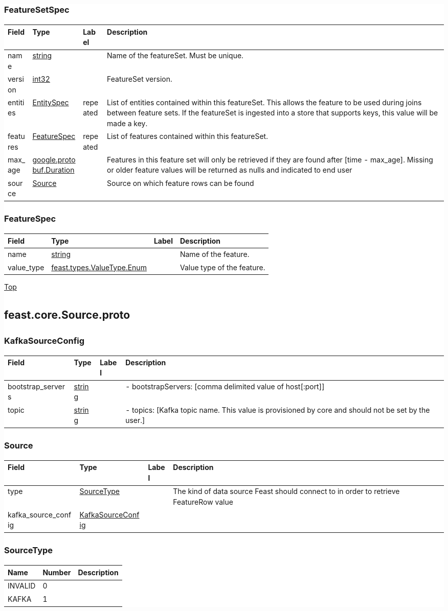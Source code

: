 ### FeatureSetSpec

| Field | Type | Label | Description |
| :--- | :--- | :--- | :--- |
| name | [string](proto.md#string) |  | Name of the featureSet. Must be unique. |
| version | [int32](proto.md#int32) |  | FeatureSet version. |
| entities | [EntitySpec](proto.md#feast.core.EntitySpec) | repeated | List of entities contained within this featureSet. This allows the feature to be used during joins between feature sets. If the featureSet is ingested into a store that supports keys, this value will be made a key. |
| features | [FeatureSpec](proto.md#feast.core.FeatureSpec) | repeated | List of features contained within this featureSet. |
| max\_age | [google.protobuf.Duration](proto.md#google.protobuf.Duration) |  | Features in this feature set will only be retrieved if they are found after \[time - max\_age\]. Missing or older feature values will be returned as nulls and indicated to end user |
| source | [Source](proto.md#feast.core.Source) |  | Source on which feature rows can be found |

### FeatureSpec

| Field | Type | Label | Description |
| :--- | :--- | :--- | :--- |
| name | [string](proto.md#string) |  | Name of the feature. |
| value\_type | [feast.types.ValueType.Enum](proto.md#feast.types.ValueType.Enum) |  | Value type of the feature. |

[Top](proto.md#top)

## feast.core.Source.proto

### KafkaSourceConfig

| Field | Type | Label | Description |
| :--- | :--- | :--- | :--- |
| bootstrap\_servers | [string](proto.md#string) |  | - bootstrapServers: \[comma delimited value of host\[:port\]\] |
| topic | [string](proto.md#string) |  | - topics: \[Kafka topic name. This value is provisioned by core and should not be set by the user.\] |

### Source

| Field | Type | Label | Description |
| :--- | :--- | :--- | :--- |
| type | [SourceType](proto.md#feast.core.SourceType) |  | The kind of data source Feast should connect to in order to retrieve FeatureRow value |
| kafka\_source\_config | [KafkaSourceConfig](proto.md#feast.core.KafkaSourceConfig) |  |  |

### SourceType

| Name | Number | Description |
| :--- | :--- | :--- |
| INVALID | 0 |  |
| KAFKA | 1 |  |
